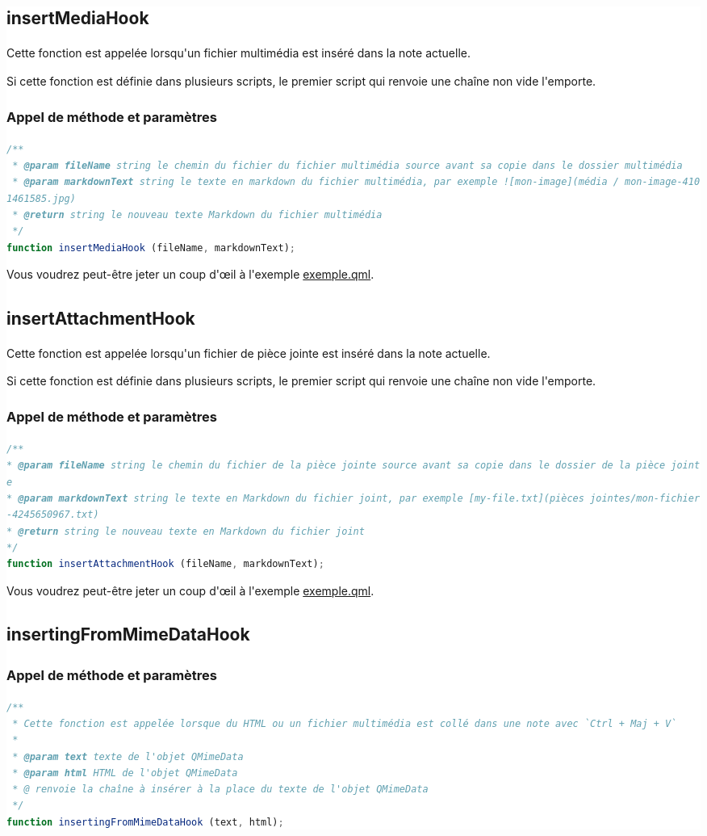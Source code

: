 insertMediaHook
---------------

Cette fonction est appelée lorsqu'un fichier multimédia est inséré dans la note actuelle.

Si cette fonction est définie dans plusieurs scripts, le premier script qui renvoie une chaîne non vide l'emporte.

### Appel de méthode et paramètres
```js
/**
 * @param fileName string le chemin du fichier du fichier multimédia source avant sa copie dans le dossier multimédia
 * @param markdownText string le texte en markdown du fichier multimédia, par exemple ![mon-image](média / mon-image-4101461585.jpg)
 * @return string le nouveau texte Markdown du fichier multimédia
 */
function insertMediaHook (fileName, markdownText);
```

Vous voudrez peut-être jeter un coup d'œil à l'exemple [exemple.qml](https://github.com/pbek/QOwnNotes/blob/develop/docs/scripting/examples/example.qml).

insertAttachmentHook
--------------------

Cette fonction est appelée lorsqu'un fichier de pièce jointe est inséré dans la note actuelle.

Si cette fonction est définie dans plusieurs scripts, le premier script qui renvoie une chaîne non vide l'emporte.

### Appel de méthode et paramètres
```js
/**
* @param fileName string le chemin du fichier de la pièce jointe source avant sa copie dans le dossier de la pièce jointe
* @param markdownText string le texte en Markdown du fichier joint, par exemple [my-file.txt](pièces jointes/mon-fichier-4245650967.txt)
* @return string le nouveau texte en Markdown du fichier joint
*/
function insertAttachmentHook (fileName, markdownText);
```

Vous voudrez peut-être jeter un coup d'œil à l'exemple [exemple.qml](https://github.com/pbek/QOwnNotes/blob/develop/docs/scripting/examples/example.qml).

insertingFromMimeDataHook
-------------------------

### Appel de méthode et paramètres
```js
/**
 * Cette fonction est appelée lorsque du HTML ou un fichier multimédia est collé dans une note avec `Ctrl + Maj + V`
 *
 * @param text texte de l'objet QMimeData
 * @param html HTML de l'objet QMimeData
 * @ renvoie la chaîne à insérer à la place du texte de l'objet QMimeData
 */
function insertingFromMimeDataHook (text, html);
```
